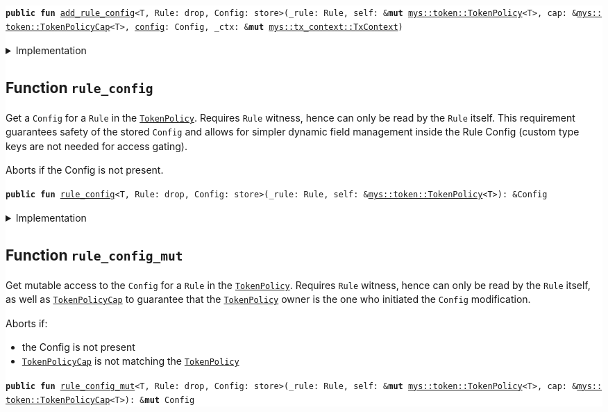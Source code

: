 
<pre><code><b>public</b> <b>fun</b> <a href="../mys/token.md#mys_token_add_rule_config">add_rule_config</a>&lt;T, Rule: drop, Config: store&gt;(_rule: Rule, self: &<b>mut</b> <a href="../mys/token.md#mys_token_TokenPolicy">mys::token::TokenPolicy</a>&lt;T&gt;, cap: &<a href="../mys/token.md#mys_token_TokenPolicyCap">mys::token::TokenPolicyCap</a>&lt;T&gt;, <a href="../mys/config.md#mys_config">config</a>: Config, _ctx: &<b>mut</b> <a href="../mys/tx_context.md#mys_tx_context_TxContext">mys::tx_context::TxContext</a>)
</code></pre>



<details><summary>Implementation</summary></details>

<a name="mys_token_rule_config"></a>

## Function `rule_config`

Get a <code>Config</code> for a <code>Rule</code> in the <code><a href="../mys/token.md#mys_token_TokenPolicy">TokenPolicy</a></code>. Requires <code>Rule</code>
witness, hence can only be read by the <code>Rule</code> itself. This requirement
guarantees safety of the stored <code>Config</code> and allows for simpler dynamic
field management inside the Rule Config (custom type keys are not needed
for access gating).

Aborts if the Config is not present.


<pre><code><b>public</b> <b>fun</b> <a href="../mys/token.md#mys_token_rule_config">rule_config</a>&lt;T, Rule: drop, Config: store&gt;(_rule: Rule, self: &<a href="../mys/token.md#mys_token_TokenPolicy">mys::token::TokenPolicy</a>&lt;T&gt;): &Config
</code></pre>



<details><summary>Implementation</summary></details>

<a name="mys_token_rule_config_mut"></a>

## Function `rule_config_mut`

Get mutable access to the <code>Config</code> for a <code>Rule</code> in the <code><a href="../mys/token.md#mys_token_TokenPolicy">TokenPolicy</a></code>.
Requires <code>Rule</code> witness, hence can only be read by the <code>Rule</code> itself,
as well as <code><a href="../mys/token.md#mys_token_TokenPolicyCap">TokenPolicyCap</a></code> to guarantee that the <code><a href="../mys/token.md#mys_token_TokenPolicy">TokenPolicy</a></code> owner
is the one who initiated the <code>Config</code> modification.

Aborts if:
- the Config is not present
- <code><a href="../mys/token.md#mys_token_TokenPolicyCap">TokenPolicyCap</a></code> is not matching the <code><a href="../mys/token.md#mys_token_TokenPolicy">TokenPolicy</a></code>


<pre><code><b>public</b> <b>fun</b> <a href="../mys/token.md#mys_token_rule_config_mut">rule_config_mut</a>&lt;T, Rule: drop, Config: store&gt;(_rule: Rule, self: &<b>mut</b> <a href="../mys/token.md#mys_token_TokenPolicy">mys::token::TokenPolicy</a>&lt;T&gt;, cap: &<a href="../mys/token.md#mys_token_TokenPolicyCap">mys::token::TokenPolicyCap</a>&lt;T&gt;): &<b>mut</b> Config
</code></pre>
